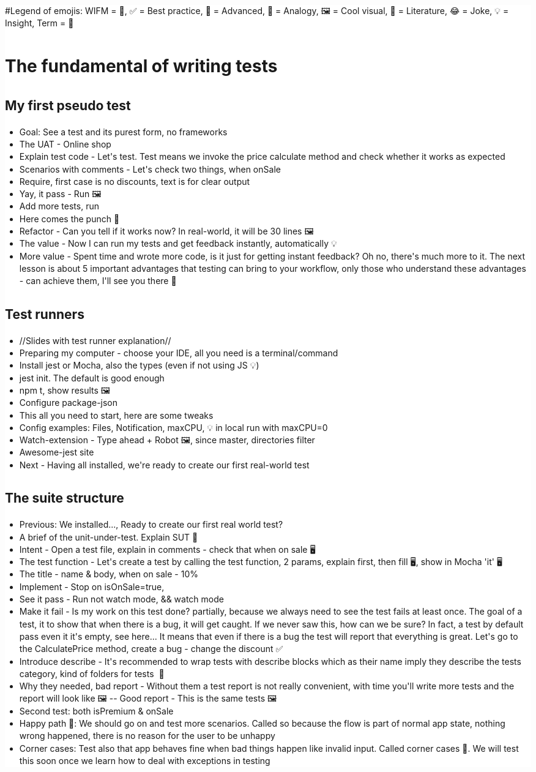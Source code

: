 #Legend of emojis:‍
WIFM = 🤑, ✅ = Best practice, 🚀 = Advanced, ‍👯‍ = Analogy, 🖼‍ = Cool visual, 📓 = Literature, 😂 = Joke, 💡 = Insight, Term = 📌

# The fundamental of writing tests

## My first pseudo test

- Goal: See a test and its purest form, no frameworks
- The UAT - Online shop
- Explain test code - Let's test. Test means we invoke the price calculate method and check whether it works as expected
- Scenarios with comments - Let's check two things, when onSale
- Require, first case is no discounts, text is for clear output
- Yay, it pass - Run 🖼
- Add more tests, run
- Here comes the punch 🤑
- Refactor - Can you tell if it works now? In real-world, it will be 30 lines 🖼
- The value - Now I can run my tests and get feedback instantly, automatically 💡
- More value - Spent time and wrote more code, is it just for getting instant feedback? Oh no, there's much more to it. The next lesson is about 5 important advantages that testing can bring to your workflow, only those who understand these advantages - can achieve them, I'll see you there 🤑

## Test runners

- //Slides with test runner explanation//
- Preparing my computer - choose your IDE, all you need is a terminal/command
- Install jest or Mocha, also the types (even if not using JS 💡)
- jest init. The default is good enough
- npm t, show results 🖼
- Configure package-json
- This all you need to start, here are some tweaks
- Config examples: Files, Notification, maxCPU, 💡 in local run with maxCPU=0
- Watch-extension - Type ahead + Robot 🖼, since master, directories filter
- Awesome-jest site
- Next - Having all installed, we're ready to create our first real-world test

## The suite structure

- Previous: We installed..., Ready to create our first real world test?
- A brief of the unit-under-test. Explain SUT 📌
- Intent - Open a test file, explain in comments - check that when on sale 🖥
- The test function - Let's create a test by calling the test function, 2 params, explain first, then fill 🖥, show in Mocha 'it' 🖥
- The title - name & body, when on sale - 10%
- Implement - Stop on isOnSale=true,
- See it pass - Run not watch mode, && watch mode
- Make it fail - Is my work on this test done? partially, because we always need to see the test fails at least once. The goal of a test, it to show that when there is a bug, it will get caught. If we never saw this, how can we be sure? In fact, a test by default pass even it it's empty, see here... It means that even if there is a bug the test will report that everything is great. Let's go to the CalculatePrice method, create a bug - change the discount ✅
- Introduce describe - It's recommended to wrap tests with describe blocks which as their name imply they describe the tests category, kind of folders for tests ‍‍ 👯‍
- Why they needed, bad report - Without them a test report is not really convenient, with time you'll write more tests and the report will look like 🖼
  -- Good report - This is the same tests 🖼
- Second test: both isPremium & onSale
- Happy path 📌: We should go on and test more scenarios. Called so because the flow is part of normal app state, nothing wrong happened, there is no reason for the user to be unhappy
- Corner cases: Test also that app behaves fine when bad things happen like invalid input. Called corner cases 📌. We will test this soon once we learn how to deal with exceptions in testing